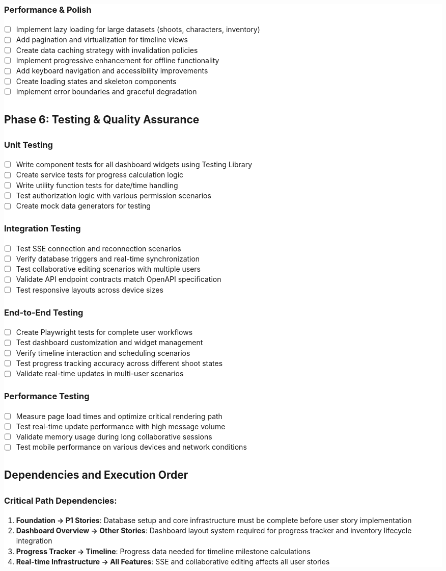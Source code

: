 ### Performance & Polish
- [ ] Implement lazy loading for large datasets (shoots, characters, inventory)
- [ ] Add pagination and virtualization for timeline views
- [ ] Create data caching strategy with invalidation policies
- [ ] Implement progressive enhancement for offline functionality
- [ ] Add keyboard navigation and accessibility improvements
- [ ] Create loading states and skeleton components
- [ ] Implement error boundaries and graceful degradation

## Phase 6: Testing & Quality Assurance

### Unit Testing
- [ ] Write component tests for all dashboard widgets using Testing Library
- [ ] Create service tests for progress calculation logic
- [ ] Write utility function tests for date/time handling
- [ ] Test authorization logic with various permission scenarios
- [ ] Create mock data generators for testing

### Integration Testing  
- [ ] Test SSE connection and reconnection scenarios
- [ ] Verify database triggers and real-time synchronization
- [ ] Test collaborative editing scenarios with multiple users
- [ ] Validate API endpoint contracts match OpenAPI specification
- [ ] Test responsive layouts across device sizes

### End-to-End Testing
- [ ] Create Playwright tests for complete user workflows
- [ ] Test dashboard customization and widget management
- [ ] Verify timeline interaction and scheduling scenarios  
- [ ] Test progress tracking accuracy across different shoot states
- [ ] Validate real-time updates in multi-user scenarios

### Performance Testing
- [ ] Measure page load times and optimize critical rendering path
- [ ] Test real-time update performance with high message volume
- [ ] Validate memory usage during long collaborative sessions
- [ ] Test mobile performance on various devices and network conditions

## Dependencies and Execution Order

### Critical Path Dependencies:
1. **Foundation → P1 Stories**: Database setup and core infrastructure must be complete before user story implementation
2. **Dashboard Overview → Other Stories**: Dashboard layout system required for progress tracker and inventory lifecycle integration  
3. **Progress Tracker → Timeline**: Progress data needed for timeline milestone calculations
4. **Real-time Infrastructure → All Features**: SSE and collaborative editing affects all user stories
